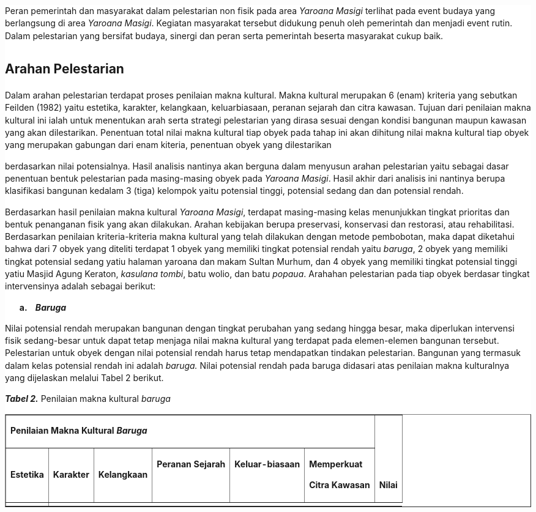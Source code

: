 <p><span class="font13">Peran pemerintah dan masyarakat dalam pelestarian non fisik pada area </span><span class="font13" style="font-style:italic;">Yaroana Masigi </span><span class="font13">terlihat pada event budaya yang berlangsung di area </span><span class="font13" style="font-style:italic;">Yaroana Masigi</span><span class="font13">. Kegiatan masyarakat tersebut didukung penuh oleh pemerintah dan menjadi event rutin. Dalam pelestarian yang bersifat budaya, sinergi dan peran serta pemerintah beserta masyarakat cukup baik.</span></p>
<h2><a name="bookmark34"></a><span class="font13" style="font-weight:bold;"><a name="bookmark35"></a>Arahan Pelestarian</span></h2>
<p><span class="font13">Dalam arahan pelestarian terdapat proses penilaian makna kultural. Makna kultural merupakan 6 (enam) kriteria yang sebutkan Feilden (1982) yaitu estetika, karakter, kelangkaan, keluarbiasaan, peranan sejarah dan citra kawasan. Tujuan dari penilaian makna kultural ini ialah untuk menentukan arah serta strategi pelestarian yang dirasa sesuai dengan kondisi bangunan maupun kawasan yang akan dilestarikan. Penentuan total nilai makna kultural tiap obyek pada tahap ini akan dihitung nilai makna kultural tiap obyek yang merupakan gabungan dari enam kiteria, penentuan obyek yang dilestarikan</span></p>
<p><span class="font13">berdasarkan nilai potensialnya. Hasil analisis nantinya akan berguna dalam menyusun arahan pelestarian yaitu sebagai dasar penentuan bentuk pelestarian pada masing-masing obyek pada </span><span class="font13" style="font-style:italic;">Yaroana Masigi</span><span class="font13">. Hasil akhir dari analisis ini nantinya berupa klasifikasi bangunan kedalam 3 (tiga) kelompok yaitu potensial tinggi, potensial sedang dan dan potensial rendah.</span></p>
<p><span class="font13">Berdasarkan hasil penilaian makna kultural </span><span class="font13" style="font-style:italic;">Yaroana Masigi</span><span class="font13">, terdapat masing-masing kelas menunjukkan tingkat prioritas dan bentuk penanganan fisik yang akan dilakukan. Arahan kebijakan berupa preservasi, konservasi dan restorasi, atau rehabilitasi. Berdasarkan penilaian kriteria-kriteria makna kultural yang telah dilakukan dengan metode pembobotan, maka dapat diketahui bahwa dari 7 obyek yang diteliti terdapat 1 obyek yang memiliki tingkat potensial rendah yaitu </span><span class="font13" style="font-style:italic;">baruga</span><span class="font13">, 2 obyek yang memiliki tingkat potensial sedang yatiu halaman yaroana dan makam Sultan Murhum, dan 4 obyek yang memiliki tingkat potensial tinggi yatiu Masjid Agung Keraton, </span><span class="font13" style="font-style:italic;">kasulana tombi</span><span class="font13">, batu wolio, dan batu </span><span class="font13" style="font-style:italic;">popaua</span><span class="font13">. Arahahan pelestarian pada tiap obyek berdasar tingkat intervensinya adalah sebagai berikut:</span></p>
<ul style="list-style:none;"><li>
<p><span class="font13" style="font-weight:bold;">a.</span><span class="font13" style="font-weight:bold;font-style:italic;"> &nbsp;&nbsp;&nbsp;Baruga</span></p></li></ul>
<p><span class="font13">Nilai potensial rendah merupakan bangunan dengan tingkat perubahan yang sedang hingga besar, maka diperlukan intervensi fisik sedang-besar untuk dapat tetap menjaga nilai makna kultural yang terdapat pada elemen-elemen bangunan tersebut. Pelestarian untuk obyek dengan nilai potensial rendah harus tetap mendapatkan tindakan pelestarian. Bangunan yang termasuk dalam kelas potensial rendah ini adalah </span><span class="font13" style="font-style:italic;">baruga.</span><span class="font13"> Nilai potensial rendah pada baruga didasari atas penilaian makna kulturalnya yang dijelaskan melalui Tabel 2 berikut.</span></p>
<p><span class="font1" style="font-weight:bold;font-style:italic;">Tabel 2.</span><span class="font1"> Penilaian makna kultural </span><span class="font1" style="font-style:italic;">baruga</span></p>
<table border="1">
<tr><td colspan="6" style="vertical-align:bottom;">
<p><span class="font0" style="font-weight:bold;">Penilaian Makna Kultural </span><span class="font0" style="font-weight:bold;font-style:italic;">Baruga</span></p></td><td rowspan="2" style="vertical-align:bottom;">
<p><span class="font0" style="font-weight:bold;">Nilai</span></p></td></tr>
<tr><td style="vertical-align:middle;">
<p><span class="font0" style="font-weight:bold;">Estetika</span></p></td><td style="vertical-align:middle;">
<p><span class="font0" style="font-weight:bold;">Karakter</span></p></td><td style="vertical-align:middle;">
<p><span class="font0" style="font-weight:bold;">Kelangkaan</span></p></td><td style="vertical-align:top;">
<p><span class="font0" style="font-weight:bold;">Peranan Sejarah</span></p></td><td style="vertical-align:top;">
<p><span class="font0" style="font-weight:bold;">Keluar-biasaan</span></p></td><td style="vertical-align:top;">
<p><span class="font0" style="font-weight:bold;">Memperkuat</span></p>
<p><span class="font0" style="font-weight:bold;">Citra Kawasan</span></p></td></tr>
<tr><td style="vertical-align:middle;">